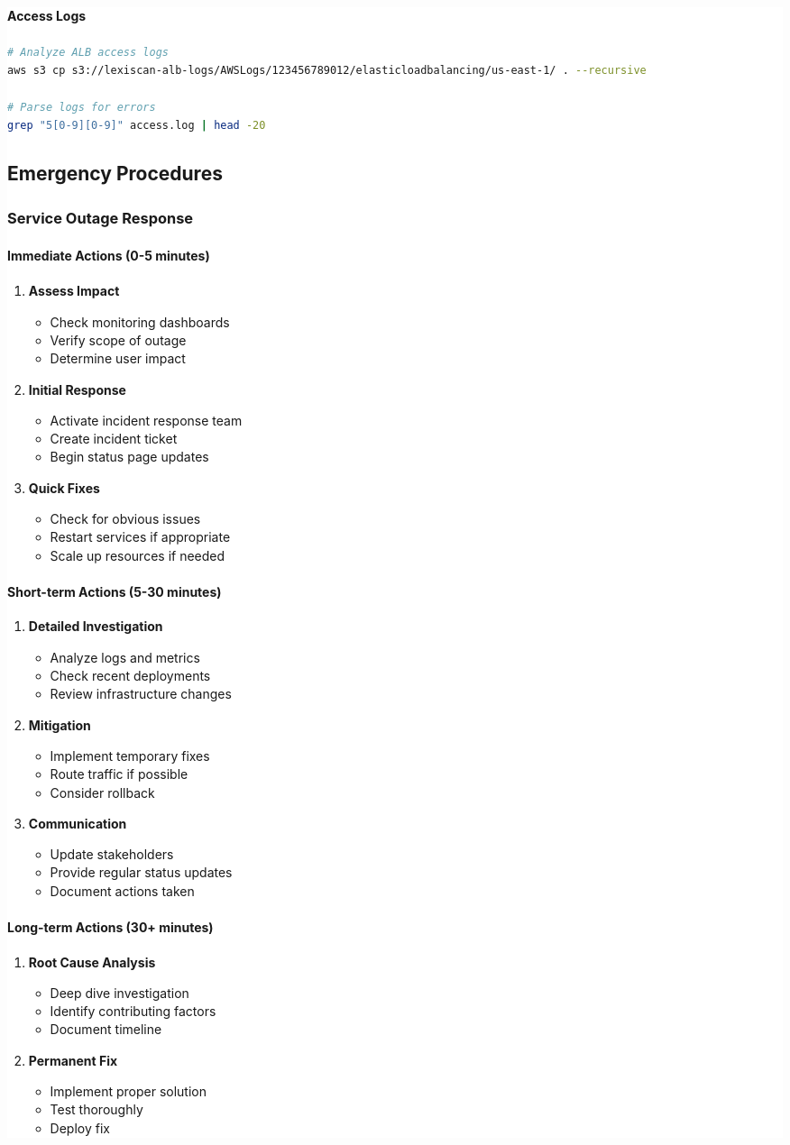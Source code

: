 #### Access Logs
```bash
# Analyze ALB access logs
aws s3 cp s3://lexiscan-alb-logs/AWSLogs/123456789012/elasticloadbalancing/us-east-1/ . --recursive

# Parse logs for errors
grep "5[0-9][0-9]" access.log | head -20
```

## Emergency Procedures

### Service Outage Response

#### Immediate Actions (0-5 minutes)
1. **Assess Impact**
   - Check monitoring dashboards
   - Verify scope of outage
   - Determine user impact

2. **Initial Response**
   - Activate incident response team
   - Create incident ticket
   - Begin status page updates

3. **Quick Fixes**
   - Check for obvious issues
   - Restart services if appropriate
   - Scale up resources if needed

#### Short-term Actions (5-30 minutes)
1. **Detailed Investigation**
   - Analyze logs and metrics
   - Check recent deployments
   - Review infrastructure changes

2. **Mitigation**
   - Implement temporary fixes
   - Route traffic if possible
   - Consider rollback

3. **Communication**
   - Update stakeholders
   - Provide regular status updates
   - Document actions taken

#### Long-term Actions (30+ minutes)
1. **Root Cause Analysis**
   - Deep dive investigation
   - Identify contributing factors
   - Document timeline

2. **Permanent Fix**
   - Implement proper solution
   - Test thoroughly
   - Deploy fix
